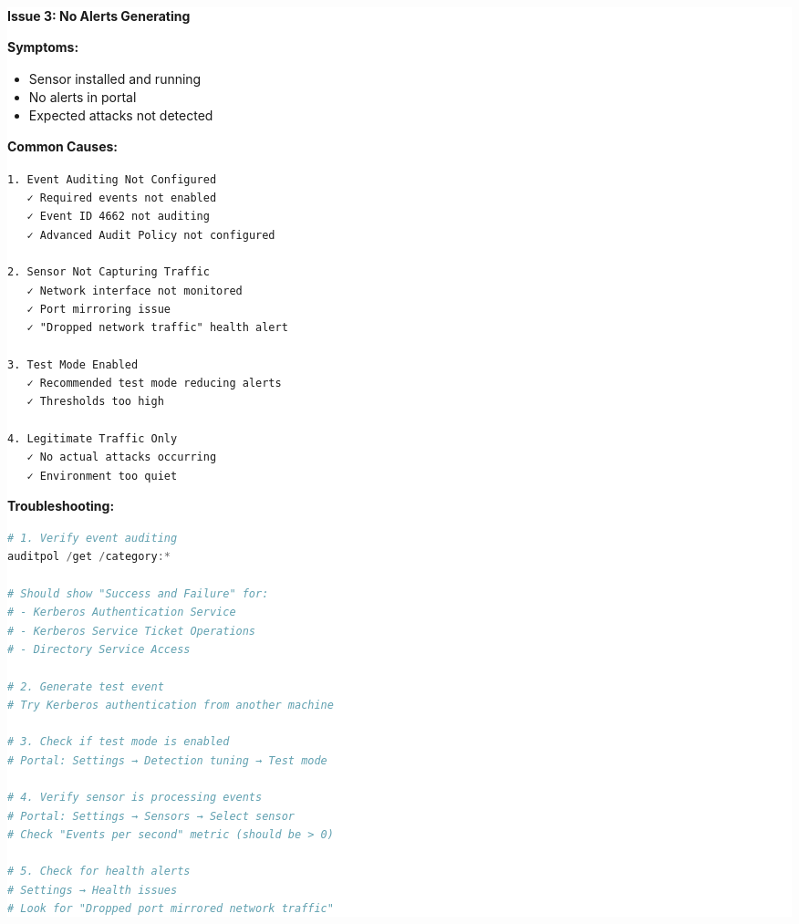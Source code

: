 **Issue 3: No Alerts Generating**

**Symptoms:**
- Sensor installed and running
- No alerts in portal
- Expected attacks not detected

**Common Causes:**

```
1. Event Auditing Not Configured
   ✓ Required events not enabled
   ✓ Event ID 4662 not auditing
   ✓ Advanced Audit Policy not configured

2. Sensor Not Capturing Traffic
   ✓ Network interface not monitored
   ✓ Port mirroring issue
   ✓ "Dropped network traffic" health alert

3. Test Mode Enabled
   ✓ Recommended test mode reducing alerts
   ✓ Thresholds too high

4. Legitimate Traffic Only
   ✓ No actual attacks occurring
   ✓ Environment too quiet
```

**Troubleshooting:**

```powershell
# 1. Verify event auditing
auditpol /get /category:*

# Should show "Success and Failure" for:
# - Kerberos Authentication Service
# - Kerberos Service Ticket Operations
# - Directory Service Access

# 2. Generate test event
# Try Kerberos authentication from another machine

# 3. Check if test mode is enabled
# Portal: Settings → Detection tuning → Test mode

# 4. Verify sensor is processing events
# Portal: Settings → Sensors → Select sensor
# Check "Events per second" metric (should be > 0)

# 5. Check for health alerts
# Settings → Health issues
# Look for "Dropped port mirrored network traffic"
```
